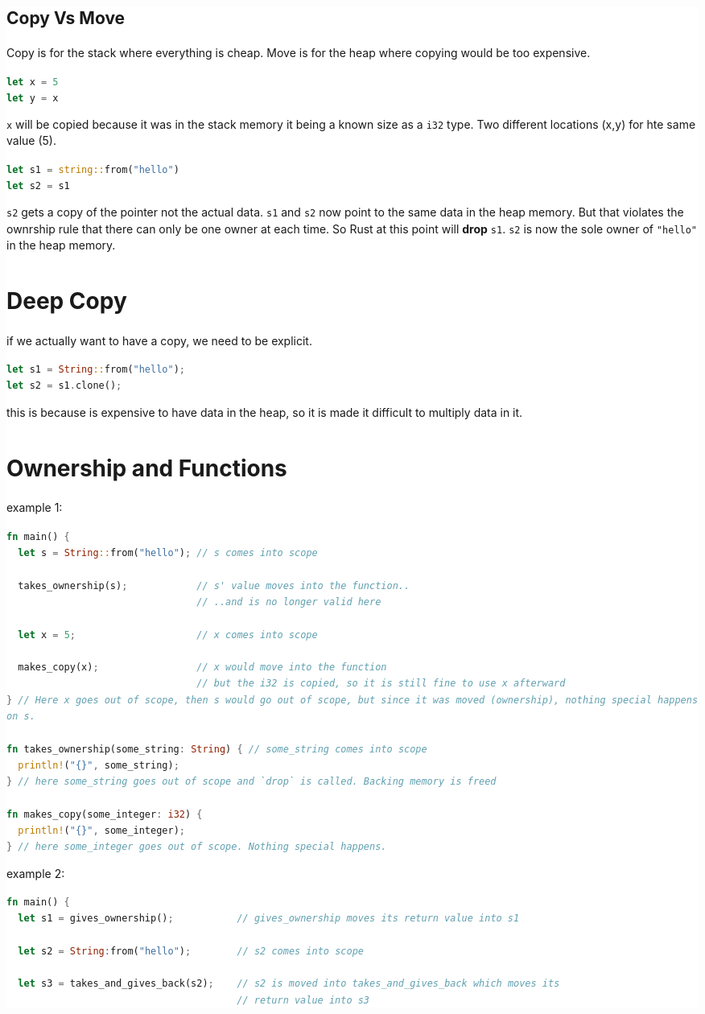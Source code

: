 ## Copy Vs Move
Copy is for the stack where everything is cheap.
Move is for the heap where copying would be too expensive.
```rust
let x = 5
let y = x
```
`x` will be copied because it was in the stack memory it being a known size as a `i32` type. Two different locations (x,y) for hte same value (5).
```rust
let s1 = string::from("hello")
let s2 = s1
```
`s2` gets a copy of the pointer not the actual data. `s1` and `s2` now point to the same data in the heap memory.
But that violates the ownrship rule that there can only be one owner at each time. So Rust at this point will **drop** `s1`.
`s2` is now the sole owner of `"hello"` in the heap memory.

# Deep Copy
if we actually want to have a copy, we need to be explicit.
```rust
let s1 = String::from("hello");
let s2 = s1.clone();  
```
this is because is expensive to have data in the heap, so it is made it difficult to multiply data in it.

# Ownership and Functions
example 1:
```rust
fn main() {
  let s = String::from("hello"); // s comes into scope

  takes_ownership(s);            // s' value moves into the function..
                                 // ..and is no longer valid here

  let x = 5;                     // x comes into scope

  makes_copy(x);                 // x would move into the function
                                 // but the i32 is copied, so it is still fine to use x afterward 
} // Here x goes out of scope, then s would go out of scope, but since it was moved (ownership), nothing special happens on s.

fn takes_ownership(some_string: String) { // some_string comes into scope
  println!("{}", some_string);
} // here some_string goes out of scope and `drop` is called. Backing memory is freed

fn makes_copy(some_integer: i32) {
  println!("{}", some_integer);
} // here some_integer goes out of scope. Nothing special happens.
```
example 2:
```rust
fn main() {
  let s1 = gives_ownership();           // gives_ownership moves its return value into s1

  let s2 = String:from("hello");        // s2 comes into scope

  let s3 = takes_and_gives_back(s2);    // s2 is moved into takes_and_gives_back which moves its
                                        // return value into s3
```